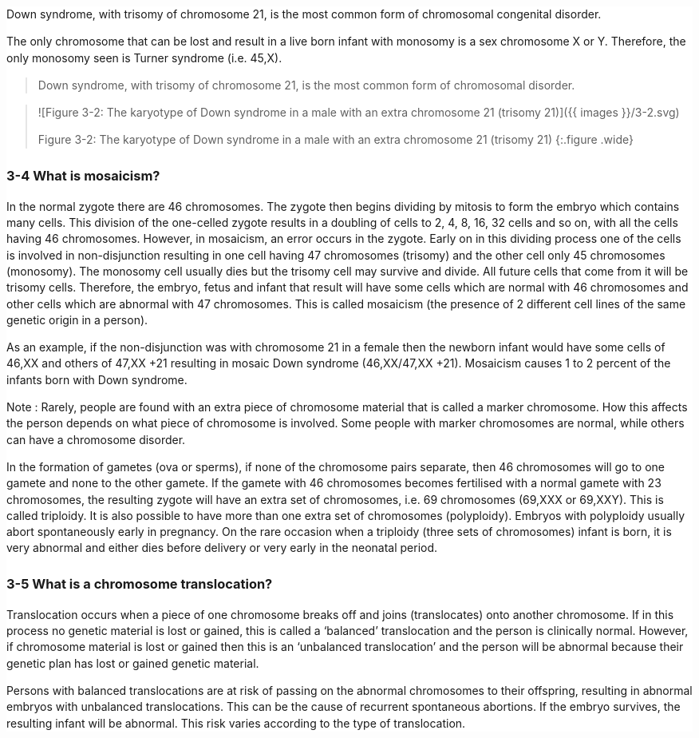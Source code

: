 Down syndrome, with trisomy of chromosome 21, is the most common form of chromosomal congenital disorder.

The only chromosome that can be lost and result in a live born infant with monosomy is a sex chromosome X or Y. Therefore, the only monosomy seen is Turner syndrome (i.e. 45,X).

> Down syndrome, with trisomy of chromosome 21, is the most common form of chromosomal disorder.

> ![Figure 3-2: The karyotype of Down syndrome in a male with an extra chromosome 21 (trisomy 21)]({{ images }}/3-2.svg)
> 
> Figure 3-2: The karyotype of Down syndrome in a male with an extra chromosome 21 (trisomy 21)
{:.figure .wide}

### 3-4 What is mosaicism?

In the normal zygote there are 46 chromosomes. The zygote then begins dividing by mitosis to form the embryo which contains many cells. This division of the one-celled zygote results in a doubling of cells to 2, 4, 8, 16, 32 cells and so on, with all the cells having 46 chromosomes. However, in mosaicism, an error occurs in the zygote. Early on in this dividing process one of the cells is involved in non-disjunction resulting in one cell having 47 chromosomes (trisomy) and the other cell only 45 chromosomes (monosomy). The monosomy cell usually dies but the trisomy cell may survive and divide. All future cells that come from it will be trisomy cells. Therefore, the embryo, fetus and infant that result will have some cells which are normal with 46 chromosomes and other cells which are abnormal with 47 chromosomes. This is called mosaicism (the presence of 2 different cell lines of the same genetic origin in a person).

As an example, if the non-disjunction was with chromosome 21 in a female then the newborn infant would have some cells of 46,XX and others of 47,XX +21 resulting in mosaic Down syndrome (46,XX/47,XX +21). Mosaicism causes 1 to 2 percent of the infants born with Down syndrome.

Note
:   Rarely, people are found with an extra piece of chromosome material that is called a marker chromosome. How this affects the person depends on what piece of chromosome is involved. Some people with marker chromosomes are normal, while others can have a chromosome disorder.

In the formation of gametes (ova or sperms), if none of the chromosome pairs separate, then 46 chromosomes will go to one gamete and none to the other gamete. If the gamete with 46 chromosomes becomes fertilised with a normal gamete with 23 chromosomes, the resulting zygote will have an extra set of chromosomes, i.e. 69 chromosomes (69,XXX or 69,XXY). This is called triploidy. It is also possible to have more than one extra set of chromosomes (polyploidy). Embryos with polyploidy usually abort spontaneously early in pregnancy. On the rare occasion when a triploidy (three sets of chromosomes) infant is born, it is very abnormal and either dies before delivery or very early in the neonatal period.

### 3-5 What is a chromosome translocation?

Translocation occurs when a piece of one chromosome breaks off and joins (translocates) onto another chromosome. If in this process no genetic material is lost or gained, this is called a ‘balanced’ translocation and the person is clinically normal. However, if chromosome material is lost or gained then this is an ‘unbalanced translocation’ and the person will be abnormal because their genetic plan has lost or gained genetic material.

Persons with balanced translocations are at risk of passing on the abnormal chromosomes to their offspring, resulting in abnormal embryos with unbalanced translocations. This can be the cause of recurrent spontaneous abortions. If the embryo survives, the resulting infant will be abnormal. This risk varies according to the type of translocation.
